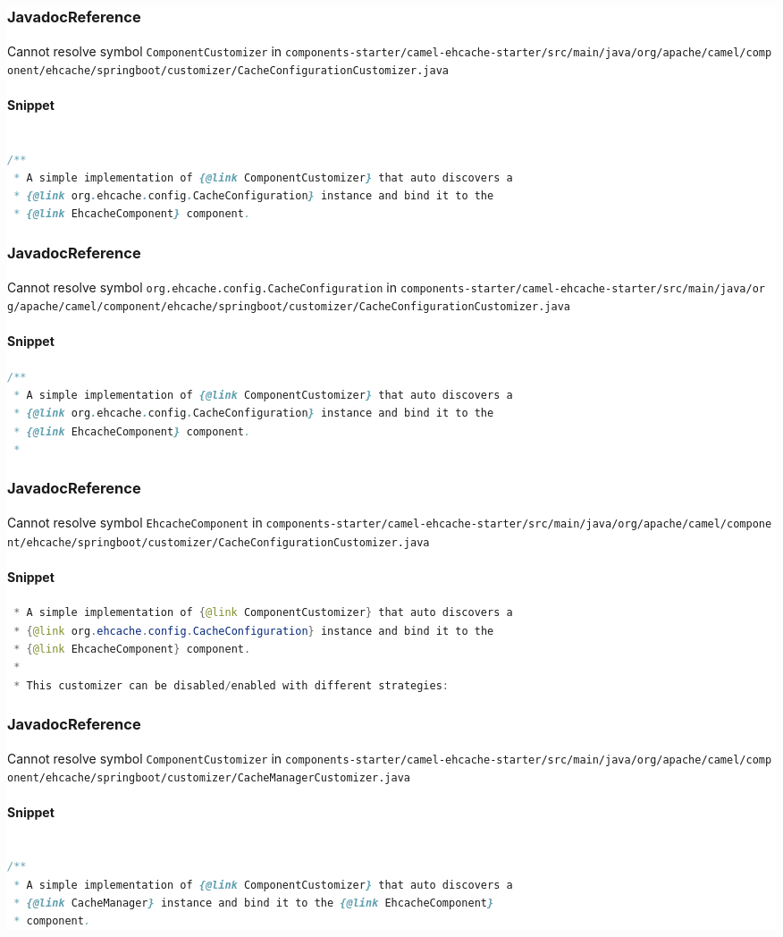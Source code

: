 ### JavadocReference
Cannot resolve symbol `ComponentCustomizer`
in `components-starter/camel-ehcache-starter/src/main/java/org/apache/camel/component/ehcache/springboot/customizer/CacheConfigurationCustomizer.java`
#### Snippet
```java

/**
 * A simple implementation of {@link ComponentCustomizer} that auto discovers a
 * {@link org.ehcache.config.CacheConfiguration} instance and bind it to the
 * {@link EhcacheComponent} component.
```

### JavadocReference
Cannot resolve symbol `org.ehcache.config.CacheConfiguration`
in `components-starter/camel-ehcache-starter/src/main/java/org/apache/camel/component/ehcache/springboot/customizer/CacheConfigurationCustomizer.java`
#### Snippet
```java
/**
 * A simple implementation of {@link ComponentCustomizer} that auto discovers a
 * {@link org.ehcache.config.CacheConfiguration} instance and bind it to the
 * {@link EhcacheComponent} component.
 *
```

### JavadocReference
Cannot resolve symbol `EhcacheComponent`
in `components-starter/camel-ehcache-starter/src/main/java/org/apache/camel/component/ehcache/springboot/customizer/CacheConfigurationCustomizer.java`
#### Snippet
```java
 * A simple implementation of {@link ComponentCustomizer} that auto discovers a
 * {@link org.ehcache.config.CacheConfiguration} instance and bind it to the
 * {@link EhcacheComponent} component.
 *
 * This customizer can be disabled/enabled with different strategies:
```

### JavadocReference
Cannot resolve symbol `ComponentCustomizer`
in `components-starter/camel-ehcache-starter/src/main/java/org/apache/camel/component/ehcache/springboot/customizer/CacheManagerCustomizer.java`
#### Snippet
```java

/**
 * A simple implementation of {@link ComponentCustomizer} that auto discovers a
 * {@link CacheManager} instance and bind it to the {@link EhcacheComponent}
 * component.
```
